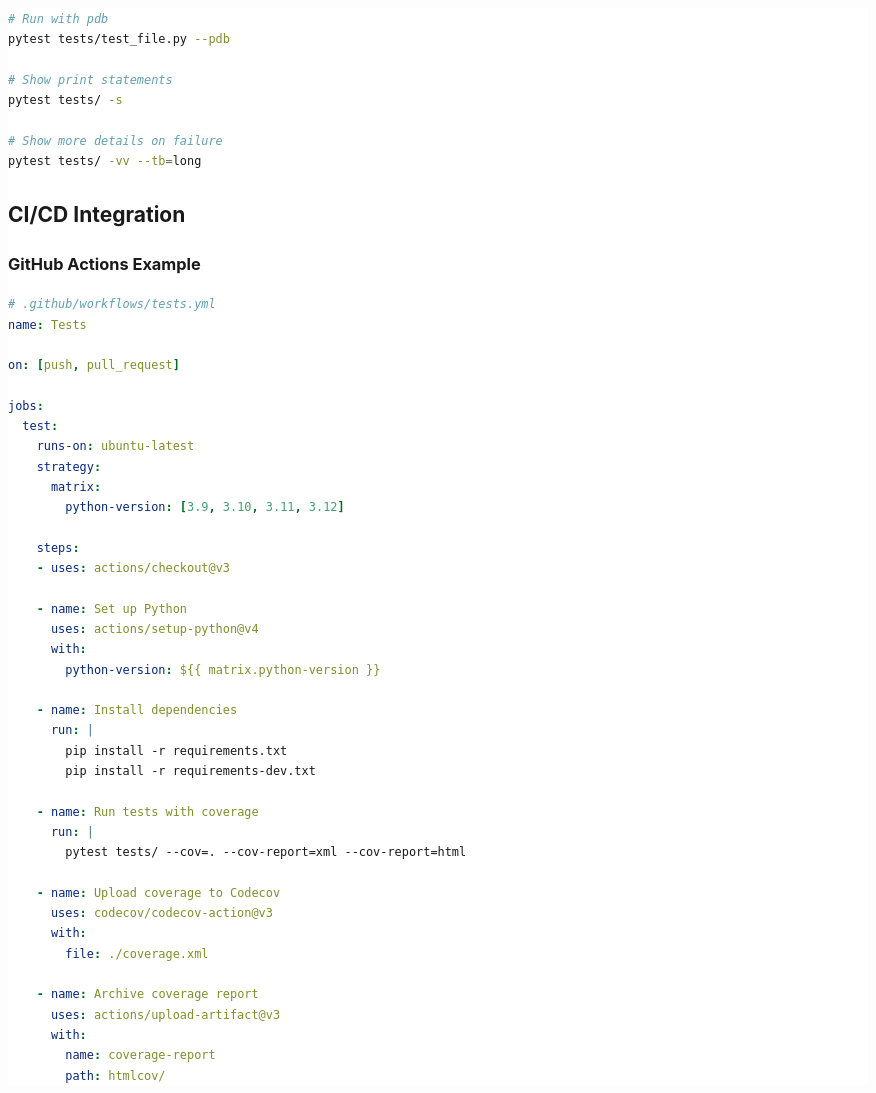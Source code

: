 ```bash
# Run with pdb
pytest tests/test_file.py --pdb

# Show print statements
pytest tests/ -s

# Show more details on failure
pytest tests/ -vv --tb=long
```

## CI/CD Integration

### GitHub Actions Example

```yaml
# .github/workflows/tests.yml
name: Tests

on: [push, pull_request]

jobs:
  test:
    runs-on: ubuntu-latest
    strategy:
      matrix:
        python-version: [3.9, 3.10, 3.11, 3.12]

    steps:
    - uses: actions/checkout@v3

    - name: Set up Python
      uses: actions/setup-python@v4
      with:
        python-version: ${{ matrix.python-version }}

    - name: Install dependencies
      run: |
        pip install -r requirements.txt
        pip install -r requirements-dev.txt

    - name: Run tests with coverage
      run: |
        pytest tests/ --cov=. --cov-report=xml --cov-report=html

    - name: Upload coverage to Codecov
      uses: codecov/codecov-action@v3
      with:
        file: ./coverage.xml

    - name: Archive coverage report
      uses: actions/upload-artifact@v3
      with:
        name: coverage-report
        path: htmlcov/
```

